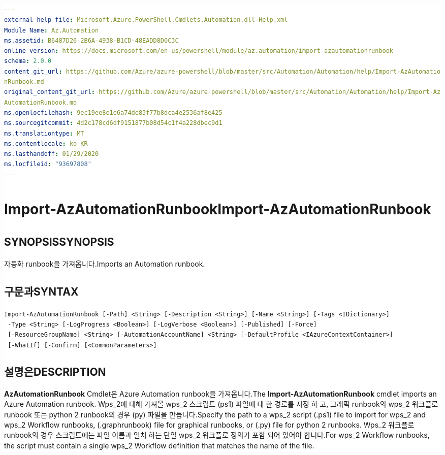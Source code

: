 ```yaml
---
external help file: Microsoft.Azure.PowerShell.Cmdlets.Automation.dll-Help.xml
Module Name: Az.Automation
ms.assetid: B6487D26-2B6A-4938-B1CD-48EADD8D0C3C
online version: https://docs.microsoft.com/en-us/powershell/module/az.automation/import-azautomationrunbook
schema: 2.0.0
content_git_url: https://github.com/Azure/azure-powershell/blob/master/src/Automation/Automation/help/Import-AzAutomationRunbook.md
original_content_git_url: https://github.com/Azure/azure-powershell/blob/master/src/Automation/Automation/help/Import-AzAutomationRunbook.md
ms.openlocfilehash: 9ec19ee8e1e6a74de83f77b8dca4e2536af8e425
ms.sourcegitcommit: 4d2c178cd6df9151877b08d54c1f4a228dbec9d1
ms.translationtype: MT
ms.contentlocale: ko-KR
ms.lasthandoff: 01/29/2020
ms.locfileid: "93697808"
---
```

# <span data-ttu-id="d0c51-101">Import-AzAutomationRunbook</span><span class="sxs-lookup"><span data-stu-id="d0c51-101">Import-AzAutomationRunbook</span></span>

## <span data-ttu-id="d0c51-102">SYNOPSIS</span><span class="sxs-lookup"><span data-stu-id="d0c51-102">SYNOPSIS</span></span>
<span data-ttu-id="d0c51-103">자동화 runbook을 가져옵니다.</span><span class="sxs-lookup"><span data-stu-id="d0c51-103">Imports an Automation runbook.</span></span>

## <span data-ttu-id="d0c51-104">구문과</span><span class="sxs-lookup"><span data-stu-id="d0c51-104">SYNTAX</span></span>

```
Import-AzAutomationRunbook [-Path] <String> [-Description <String>] [-Name <String>] [-Tags <IDictionary>]
 -Type <String> [-LogProgress <Boolean>] [-LogVerbose <Boolean>] [-Published] [-Force]
 [-ResourceGroupName] <String> [-AutomationAccountName] <String> [-DefaultProfile <IAzureContextContainer>]
 [-WhatIf] [-Confirm] [<CommonParameters>]
```

## <span data-ttu-id="d0c51-105">설명은</span><span class="sxs-lookup"><span data-stu-id="d0c51-105">DESCRIPTION</span></span>
<span data-ttu-id="d0c51-106">**AzAutomationRunbook** Cmdlet은 Azure Automation runbook을 가져옵니다.</span><span class="sxs-lookup"><span data-stu-id="d0c51-106">The **Import-AzAutomationRunbook** cmdlet imports an Azure Automation runbook.</span></span> <span data-ttu-id="d0c51-107">Wps_2에 대해 가져올 wps_2 스크립트 (ps1) 파일에 대 한 경로를 지정 하 고, 그래픽 runbook의 wps_2 워크플로 runbook 또는 python 2 runbook의 경우 (py) 파일을 만듭니다.</span><span class="sxs-lookup"><span data-stu-id="d0c51-107">Specify the path to a wps_2 script (.ps1) file to import for wps_2 and wps_2 Workflow runbooks, (.graphrunbook) file for graphical runbooks, or (.py) file for python 2 runbooks.</span></span> <span data-ttu-id="d0c51-108">Wps_2 워크플로 runbook의 경우 스크립트에는 파일 이름과 일치 하는 단일 wps_2 워크플로 정의가 포함 되어 있어야 합니다.</span><span class="sxs-lookup"><span data-stu-id="d0c51-108">For wps_2 Workflow runbooks, the script must contain a single wps_2 Workflow definition that matches the name of the file.</span></span>
